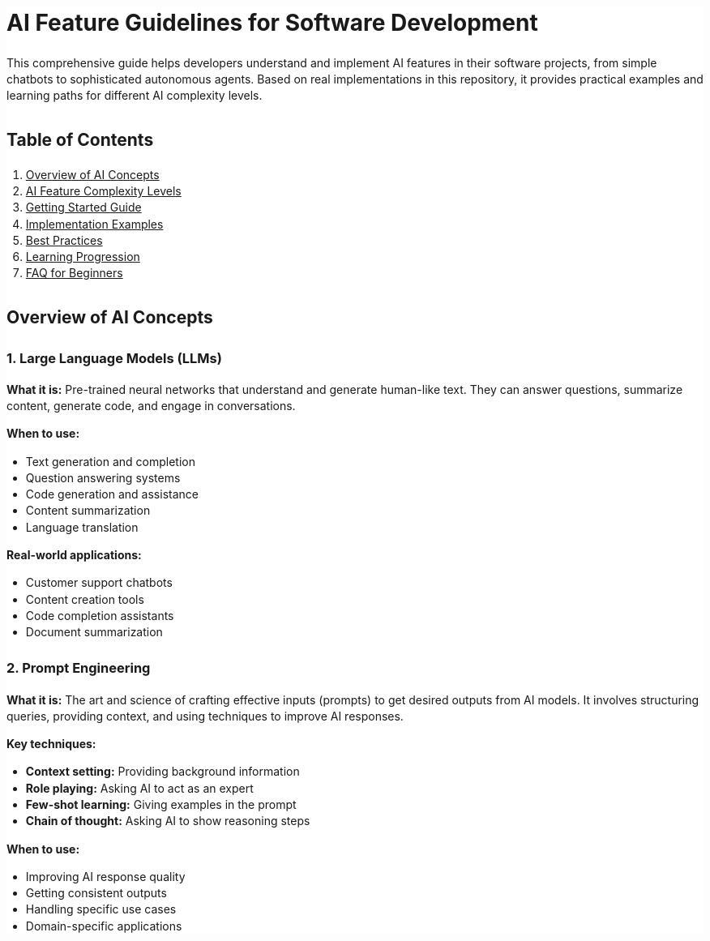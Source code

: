 # AI Feature Guidelines for Software Development

This comprehensive guide helps developers understand and implement AI features in their software projects, from simple chatbots to sophisticated autonomous agents. Based on real implementations in this repository, it provides practical examples and learning paths for different AI complexity levels.

## Table of Contents

1. [Overview of AI Concepts](#overview-of-ai-concepts)
2. [AI Feature Complexity Levels](#ai-feature-complexity-levels)
3. [Getting Started Guide](#getting-started-guide)
4. [Implementation Examples](#implementation-examples)
5. [Best Practices](#best-practices)
6. [Learning Progression](#learning-progression)
7. [FAQ for Beginners](#faq-for-beginners)

## Overview of AI Concepts

### 1. Large Language Models (LLMs)

**What it is:** Pre-trained neural networks that understand and generate human-like text. They can answer questions, summarize content, generate code, and engage in conversations.

**When to use:**
- Text generation and completion
- Question answering systems
- Code generation and assistance
- Content summarization
- Language translation

**Real-world applications:**
- Customer support chatbots
- Content creation tools
- Code completion assistants
- Document summarization

### 2. Prompt Engineering

**What it is:** The art and science of crafting effective inputs (prompts) to get desired outputs from AI models. It involves structuring queries, providing context, and using techniques to improve AI responses.

**Key techniques:**
- **Context setting:** Providing background information
- **Role playing:** Asking AI to act as an expert
- **Few-shot learning:** Giving examples in the prompt
- **Chain of thought:** Asking AI to show reasoning steps

**When to use:**
- Improving AI response quality
- Getting consistent outputs
- Handling specific use cases
- Domain-specific applications

